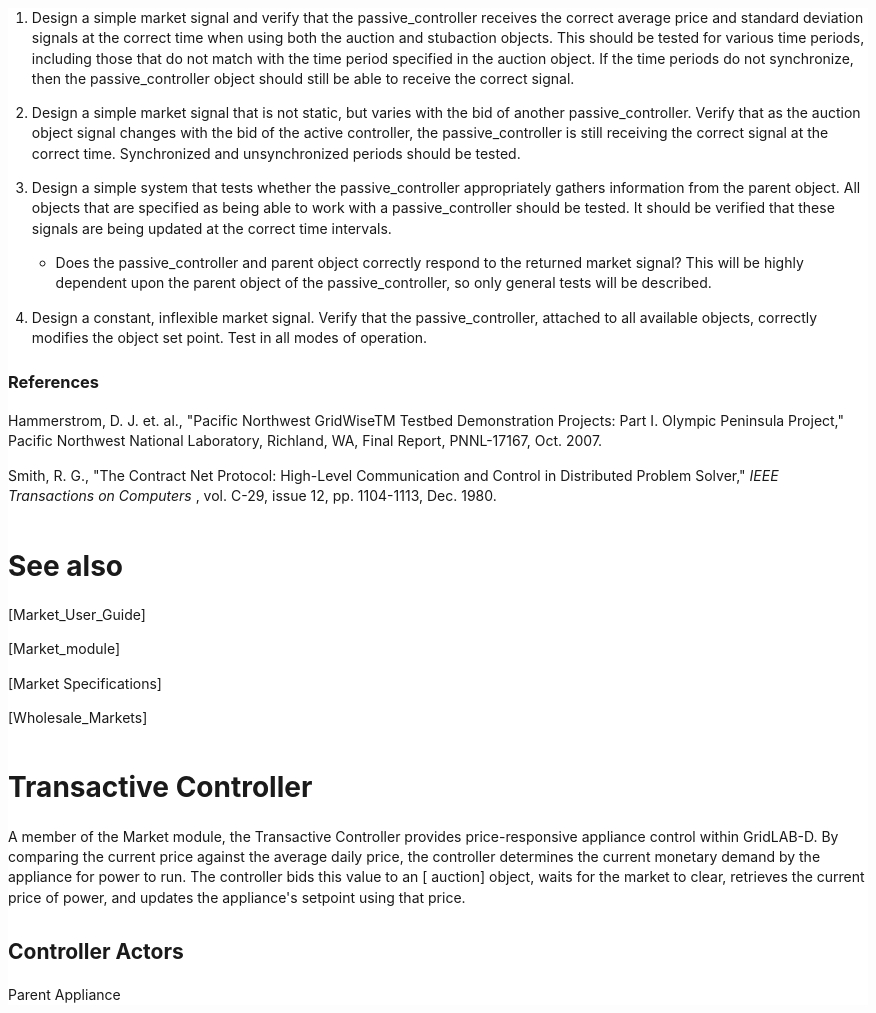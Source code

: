 
  1. Design a simple market signal and verify that the passive_controller receives the correct average price and standard deviation signals at the correct time when using both the auction and stubaction objects. This should be tested for various time periods, including those that do not match with the time period specified in the auction object. If the time periods do not synchronize, then the passive_controller object should still be able to receive the correct signal.
  2. Design a simple market signal that is not static, but varies with the bid of another passive_controller. Verify that as the auction object signal changes with the bid of the active controller, the passive_controller is still receiving the correct signal at the correct time. Synchronized and unsynchronized periods should be tested.
  3. Design a simple system that tests whether the passive_controller appropriately gathers information from the parent object. All objects that are specified as being able to work with a passive_controller should be tested. It should be verified that these signals are being updated at the correct time intervals.
        * Does the passive_controller and parent object correctly respond to the returned market signal? This will be highly dependent upon the parent object of the passive_controller, so only general tests will be described.
    

  1. Design a constant, inflexible market signal. Verify that the passive_controller, attached to all available objects, correctly modifies the object set point. Test in all modes of operation.



### References

Hammerstrom, D. J. et. al., "Pacific Northwest GridWiseTM Testbed Demonstration Projects: Part I. Olympic Peninsula Project," Pacific Northwest National Laboratory, Richland, WA, Final Report, PNNL-17167, Oct. 2007. 

Smith, R. G., "The Contract Net Protocol: High-Level Communication and Control in Distributed Problem Solver," _IEEE Transactions on Computers_ , vol. C-29, issue 12, pp. 1104-1113, Dec. 1980. 

# See also

[Market_User_Guide]

[Market_module]

[Market Specifications]

[Wholesale_Markets]




# Transactive Controller 
A member of the Market module, the Transactive Controller provides price-responsive appliance control within GridLAB-D. By comparing the current price against the average daily price, the controller determines the current monetary demand by the appliance for power to run. The controller bids this value to an [ auction] object, waits for the market to clear, retrieves the current price of power, and updates the appliance's setpoint using that price. 

## Controller Actors
Parent Appliance
